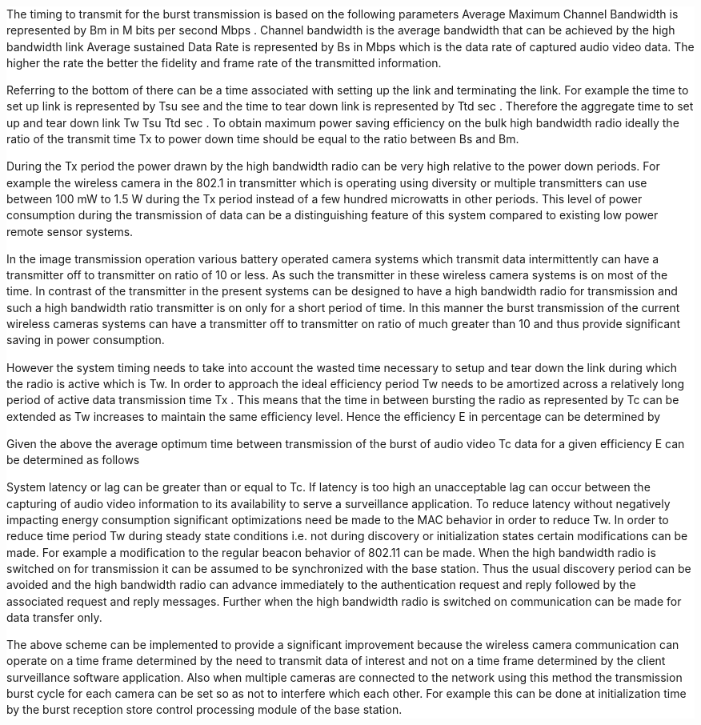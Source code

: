 The timing to transmit for the burst transmission is based on the following parameters Average Maximum Channel Bandwidth is represented by Bm in M bits per second Mbps . Channel bandwidth is the average bandwidth that can be achieved by the high bandwidth link Average sustained Data Rate is represented by Bs in Mbps which is the data rate of captured audio video data. The higher the rate the better the fidelity and frame rate of the transmitted information.

Referring to the bottom of there can be a time associated with setting up the link and terminating the link. For example the time to set up link is represented by Tsu see and the time to tear down link is represented by Ttd sec . Therefore the aggregate time to set up and tear down link Tw Tsu Ttd sec . To obtain maximum power saving efficiency on the bulk high bandwidth radio ideally the ratio of the transmit time Tx to power down time should be equal to the ratio between Bs and Bm.

During the Tx period the power drawn by the high bandwidth radio can be very high relative to the power down periods. For example the wireless camera in the 802.1 in transmitter which is operating using diversity or multiple transmitters can use between 100 mW to 1.5 W during the Tx period instead of a few hundred microwatts in other periods. This level of power consumption during the transmission of data can be a distinguishing feature of this system compared to existing low power remote sensor systems.

In the image transmission operation various battery operated camera systems which transmit data intermittently can have a transmitter off to transmitter on ratio of 10 or less. As such the transmitter in these wireless camera systems is on most of the time. In contrast of the transmitter in the present systems can be designed to have a high bandwidth radio for transmission and such a high bandwidth ratio transmitter is on only for a short period of time. In this manner the burst transmission of the current wireless cameras systems can have a transmitter off to transmitter on ratio of much greater than 10 and thus provide significant saving in power consumption.

However the system timing needs to take into account the wasted time necessary to setup and tear down the link during which the radio is active which is Tw. In order to approach the ideal efficiency period Tw needs to be amortized across a relatively long period of active data transmission time Tx . This means that the time in between bursting the radio as represented by Tc can be extended as Tw increases to maintain the same efficiency level. Hence the efficiency E in percentage can be determined by

Given the above the average optimum time between transmission of the burst of audio video Tc data for a given efficiency E can be determined as follows 

System latency or lag can be greater than or equal to Tc. If latency is too high an unacceptable lag can occur between the capturing of audio video information to its availability to serve a surveillance application. To reduce latency without negatively impacting energy consumption significant optimizations need be made to the MAC behavior in order to reduce Tw. In order to reduce time period Tw during steady state conditions i.e. not during discovery or initialization states certain modifications can be made. For example a modification to the regular beacon behavior of 802.11 can be made. When the high bandwidth radio is switched on for transmission it can be assumed to be synchronized with the base station. Thus the usual discovery period can be avoided and the high bandwidth radio can advance immediately to the authentication request and reply followed by the associated request and reply messages. Further when the high bandwidth radio is switched on communication can be made for data transfer only.

The above scheme can be implemented to provide a significant improvement because the wireless camera communication can operate on a time frame determined by the need to transmit data of interest and not on a time frame determined by the client surveillance software application. Also when multiple cameras are connected to the network using this method the transmission burst cycle for each camera can be set so as not to interfere which each other. For example this can be done at initialization time by the burst reception store control processing module of the base station.
